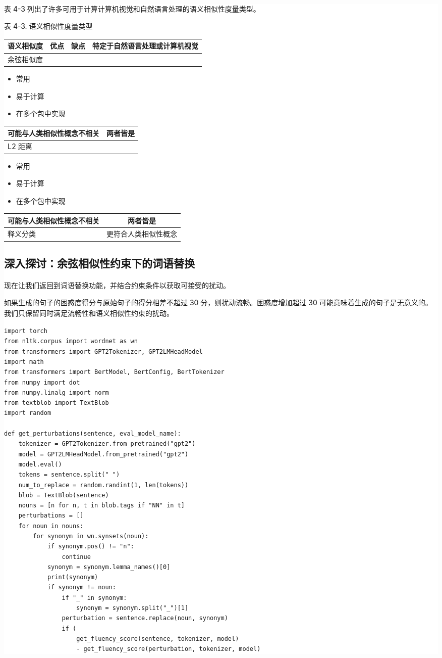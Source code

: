 表 4-3 列出了许多可用于计算计算机视觉和自然语言处理的语义相似性度量类型。

表 4-3\. 语义相似性度量类型

| 语义相似度 | 优点 | 缺点 | 特定于自然语言处理或计算机视觉 |
| --- | --- | --- | --- |
| 余弦相似度 |

+   常用

+   易于计算

+   在多个包中实现

| 可能与人类相似性概念不相关 | 两者皆是 |
| --- | --- |
| L2 距离 |

+   常用

+   易于计算

+   在多个包中实现

| 可能与人类相似性概念不相关 | 两者皆是 |
| --- | --- |
| 释义分类 | 更符合人类相似性概念 | 依赖模型性能 | 自然语言处理 |

## 深入探讨：余弦相似性约束下的词语替换

现在让我们返回到词语替换功能，并结合约束条件以获取可接受的扰动。

如果生成的句子的困惑度得分与原始句子的得分相差不超过 30 分，则扰动流畅。困惑度增加超过 30 可能意味着生成的句子是无意义的。我们只保留同时满足流畅性和语义相似性约束的扰动。

```
import torch
from nltk.corpus import wordnet as wn
from transformers import GPT2Tokenizer, GPT2LMHeadModel
import math
from transformers import BertModel, BertConfig, BertTokenizer
from numpy import dot
from numpy.linalg import norm
from textblob import TextBlob
import random

def get_perturbations(sentence, eval_model_name):
    tokenizer = GPT2Tokenizer.from_pretrained("gpt2")
    model = GPT2LMHeadModel.from_pretrained("gpt2")
    model.eval()
    tokens = sentence.split(" ")
    num_to_replace = random.randint(1, len(tokens))
    blob = TextBlob(sentence)
    nouns = [n for n, t in blob.tags if "NN" in t]
    perturbations = []
    for noun in nouns:
        for synonym in wn.synsets(noun):
            if synonym.pos() != "n":
                continue
            synonym = synonym.lemma_names()[0]
            print(synonym)
            if synonym != noun:
                if "_" in synonym:
                    synonym = synonym.split("_")[1]
                perturbation = sentence.replace(noun, synonym)
                if (
                    get_fluency_score(sentence, tokenizer, model)
                    - get_fluency_score(perturbation, tokenizer, model)
```
